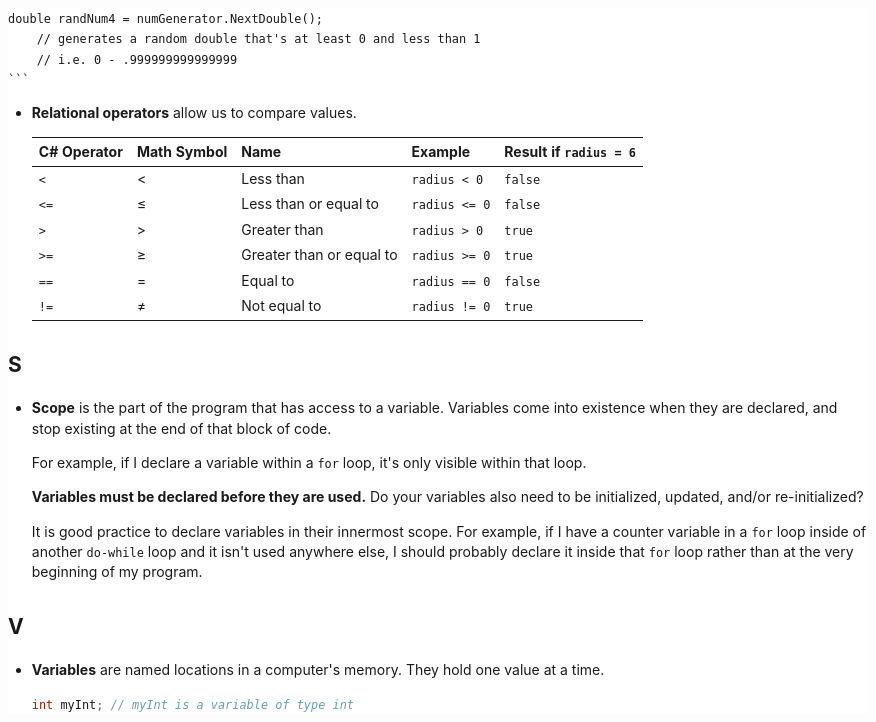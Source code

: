     double randNum4 = numGenerator.NextDouble(); 
        // generates a random double that's at least 0 and less than 1
        // i.e. 0 - .999999999999999
    ```

+ **Relational operators** allow us to compare values.

    C# Operator | Math Symbol | Name | Example | Result if `radius = 6`
    --- | --- | --- | --- | --- 
    `<` | < | Less than | `radius < 0` | `false`
    `<=` | ≤ | Less than or equal to | `radius <= 0` | `false`
    `>` | > | Greater than | `radius > 0` | `true`
    `>=` | ≥ | Greater than or equal to | `radius >= 0` | `true`
    `==` | = | Equal to | `radius == 0` | `false`
    `!=` | ≠ | Not equal to | `radius != 0` | `true`


## S

+ **Scope** is the part of the program that has access to a variable. Variables come into existence when they are declared, and stop existing at the end of that block of code.

    For example, if I declare a variable within a `for` loop, it's only visible within that loop.

    **Variables must be declared before they are used.** Do your variables also need to be initialized, updated, and/or re-initialized?

    It is good practice to declare variables in their innermost scope. For example, if I have a counter variable in a `for` loop inside of another `do-while` loop and it isn't used anywhere else, I should probably declare it inside that `for` loop rather than at the very beginning of my program.

## V

+ **Variables** are named locations in a computer's memory. They hold one value at a time.

    ```csharp 
    int myInt; // myInt is a variable of type int
    ```

